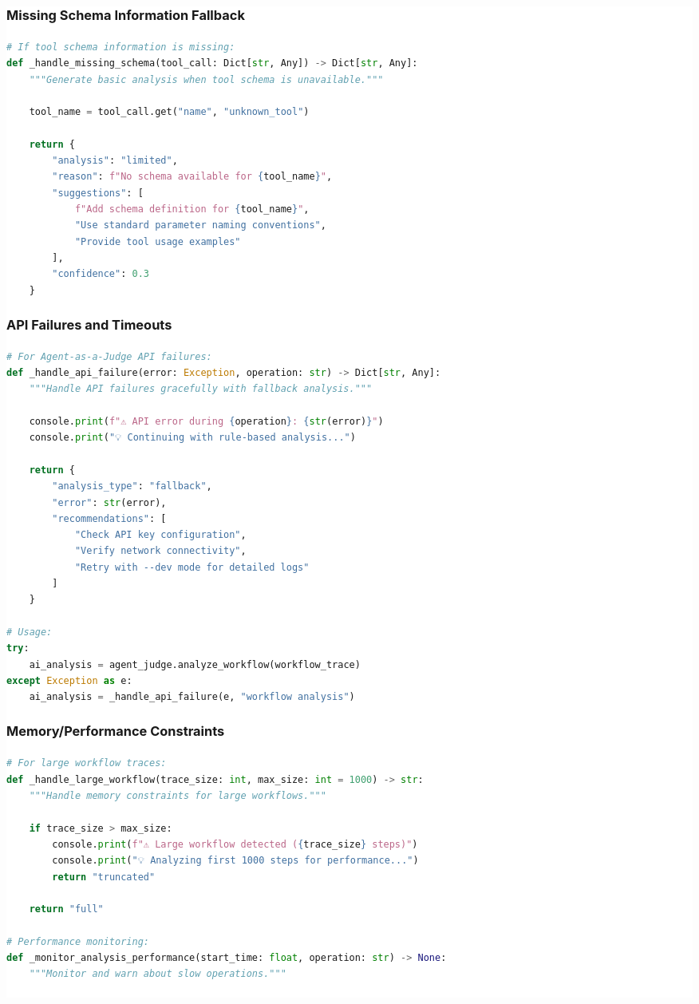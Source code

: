 ### **Missing Schema Information Fallback**
```python
# If tool schema information is missing:
def _handle_missing_schema(tool_call: Dict[str, Any]) -> Dict[str, Any]:
    """Generate basic analysis when tool schema is unavailable."""
    
    tool_name = tool_call.get("name", "unknown_tool")
    
    return {
        "analysis": "limited",
        "reason": f"No schema available for {tool_name}",
        "suggestions": [
            f"Add schema definition for {tool_name}",
            "Use standard parameter naming conventions",
            "Provide tool usage examples"
        ],
        "confidence": 0.3
    }
```

### **API Failures and Timeouts**
```python
# For Agent-as-a-Judge API failures:
def _handle_api_failure(error: Exception, operation: str) -> Dict[str, Any]:
    """Handle API failures gracefully with fallback analysis."""
    
    console.print(f"⚠️ API error during {operation}: {str(error)}")
    console.print("💡 Continuing with rule-based analysis...")
    
    return {
        "analysis_type": "fallback",
        "error": str(error),
        "recommendations": [
            "Check API key configuration",
            "Verify network connectivity", 
            "Retry with --dev mode for detailed logs"
        ]
    }

# Usage:
try:
    ai_analysis = agent_judge.analyze_workflow(workflow_trace)
except Exception as e:
    ai_analysis = _handle_api_failure(e, "workflow analysis")
```

### **Memory/Performance Constraints**
```python
# For large workflow traces:
def _handle_large_workflow(trace_size: int, max_size: int = 1000) -> str:
    """Handle memory constraints for large workflows."""
    
    if trace_size > max_size:
        console.print(f"⚠️ Large workflow detected ({trace_size} steps)")
        console.print("💡 Analyzing first 1000 steps for performance...")
        return "truncated"
    
    return "full"

# Performance monitoring:
def _monitor_analysis_performance(start_time: float, operation: str) -> None:
    """Monitor and warn about slow operations."""
    
```